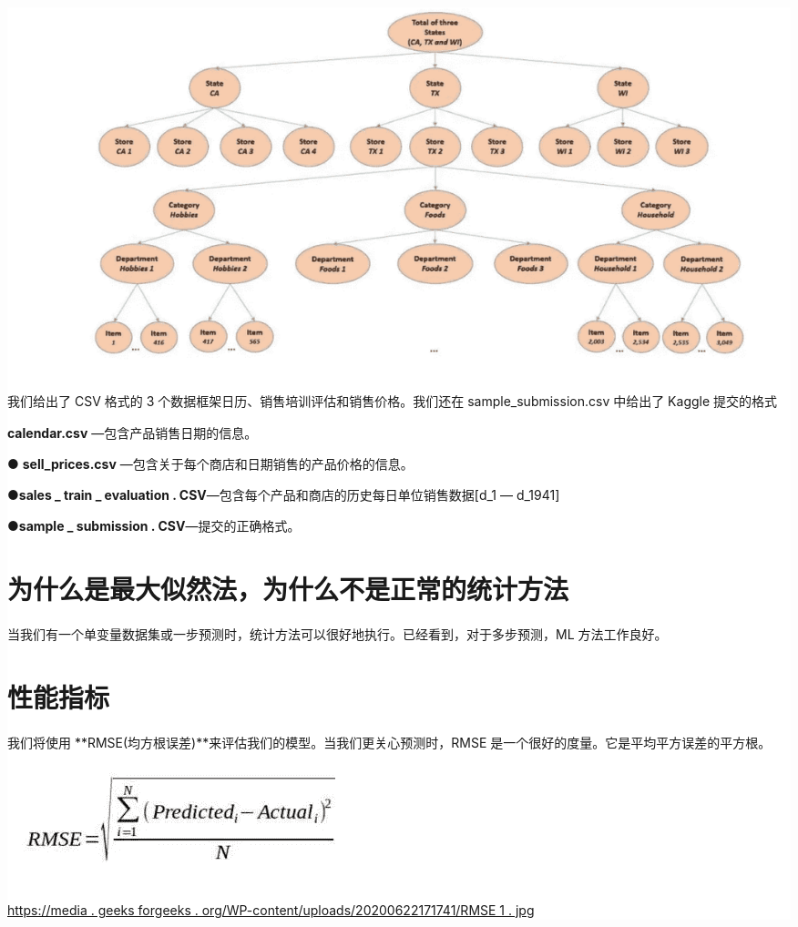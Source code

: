 ![](img/e1d38b957a2d88f63f00280eb5da14ad.png)

我们给出了 CSV 格式的 3 个数据框架日历、销售培训评估和销售价格。我们还在 sample_submission.csv 中给出了 Kaggle 提交的格式

**calendar.csv** —包含产品销售日期的信息。

● **sell_prices.csv** —包含关于每个商店和日期销售的产品价格的信息。

●**sales _ train _ evaluation . CSV**—包含每个产品和商店的历史每日单位销售数据[d_1 — d_1941]

●**sample _ submission . CSV**—提交的正确格式。

# 为什么是最大似然法，为什么不是正常的统计方法

当我们有一个单变量数据集或一步预测时，统计方法可以很好地执行。已经看到，对于多步预测，ML 方法工作良好。

# **性能指标**

我们将使用 **RMSE(均方根误差)**来评估我们的模型。当我们更关心预测时，RMSE 是一个很好的度量。它是平均平方误差的平方根。

![](img/71cf05bd10d08238630b9c3b6172578b.png)

[https://media . geeks forgeeks . org/WP-content/uploads/20200622171741/RMSE 1 . jpg](https://media.geeksforgeeks.org/wp-content/uploads/20200622171741/RMSE1.jpg)
